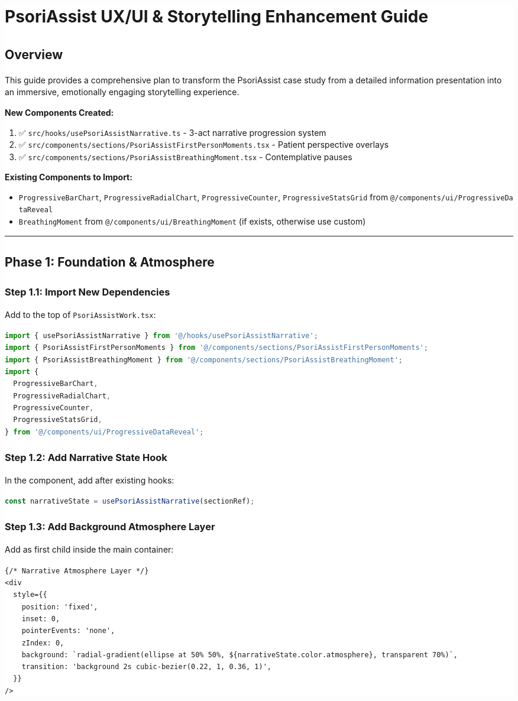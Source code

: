 # PsoriAssist UX/UI & Storytelling Enhancement Guide

## Overview

This guide provides a comprehensive plan to transform the PsoriAssist case study from a detailed information presentation into an immersive, emotionally engaging storytelling experience.

**New Components Created:**
1. ✅ `src/hooks/usePsoriAssistNarrative.ts` - 3-act narrative progression system
2. ✅ `src/components/sections/PsoriAssistFirstPersonMoments.tsx` - Patient perspective overlays
3. ✅ `src/components/sections/PsoriAssistBreathingMoment.tsx` - Contemplative pauses

**Existing Components to Import:**
- `ProgressiveBarChart`, `ProgressiveRadialChart`, `ProgressiveCounter`, `ProgressiveStatsGrid` from `@/components/ui/ProgressiveDataReveal`
- `BreathingMoment` from `@/components/ui/BreathingMoment` (if exists, otherwise use custom)

---

## Phase 1: Foundation & Atmosphere

### Step 1.1: Import New Dependencies

Add to the top of `PsoriAssistWork.tsx`:

```typescript
import { usePsoriAssistNarrative } from '@/hooks/usePsoriAssistNarrative';
import { PsoriAssistFirstPersonMoments } from '@/components/sections/PsoriAssistFirstPersonMoments';
import { PsoriAssistBreathingMoment } from '@/components/sections/PsoriAssistBreathingMoment';
import {
  ProgressiveBarChart,
  ProgressiveRadialChart,
  ProgressiveCounter,
  ProgressiveStatsGrid,
} from '@/components/ui/ProgressiveDataReveal';
```

### Step 1.2: Add Narrative State Hook

In the component, add after existing hooks:

```typescript
const narrativeState = usePsoriAssistNarrative(sectionRef);
```

### Step 1.3: Add Background Atmosphere Layer

Add as first child inside the main container:

```tsx
{/* Narrative Atmosphere Layer */}
<div
  style={{
    position: 'fixed',
    inset: 0,
    pointerEvents: 'none',
    zIndex: 0,
    background: `radial-gradient(ellipse at 50% 50%, ${narrativeState.color.atmosphere}, transparent 70%)`,
    transition: 'background 2s cubic-bezier(0.22, 1, 0.36, 1)',
  }}
/>
```
